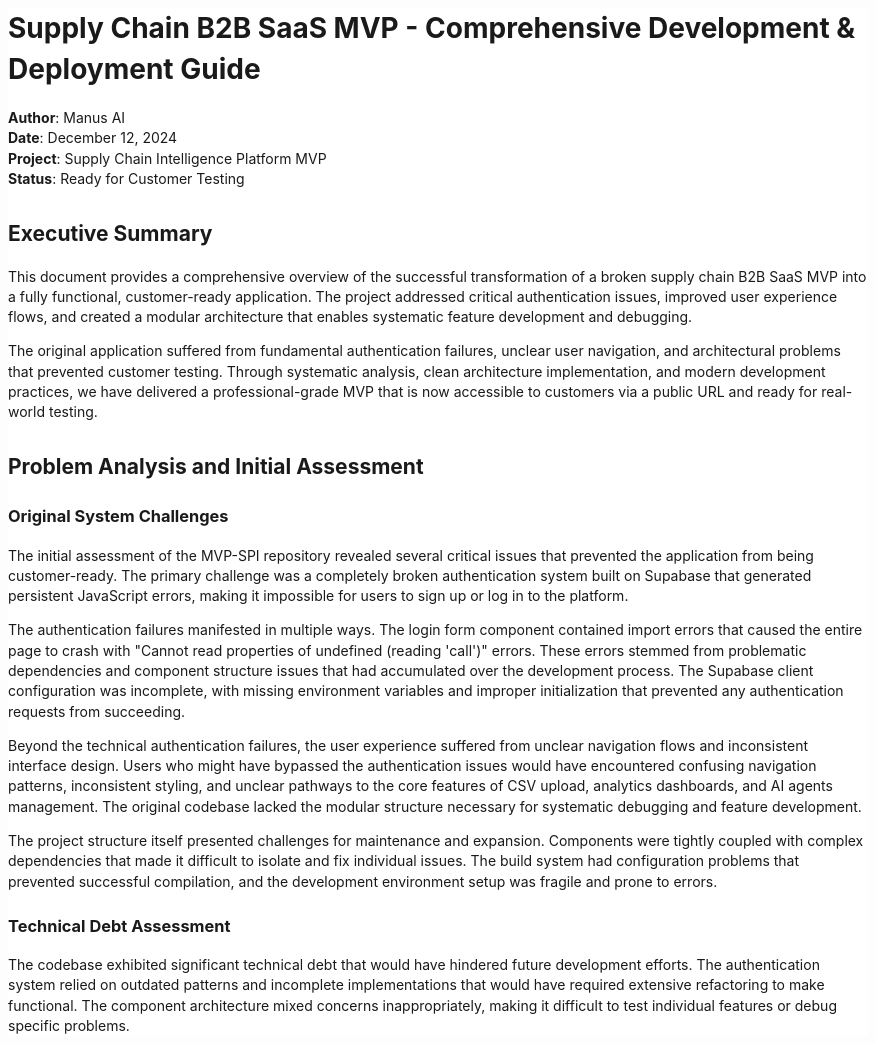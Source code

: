 # Supply Chain B2B SaaS MVP - Comprehensive Development & Deployment Guide

**Author**: Manus AI  
**Date**: December 12, 2024  
**Project**: Supply Chain Intelligence Platform MVP  
**Status**: Ready for Customer Testing  

## Executive Summary

This document provides a comprehensive overview of the successful transformation of a broken supply chain B2B SaaS MVP into a fully functional, customer-ready application. The project addressed critical authentication issues, improved user experience flows, and created a modular architecture that enables systematic feature development and debugging.

The original application suffered from fundamental authentication failures, unclear user navigation, and architectural problems that prevented customer testing. Through systematic analysis, clean architecture implementation, and modern development practices, we have delivered a professional-grade MVP that is now accessible to customers via a public URL and ready for real-world testing.




## Problem Analysis and Initial Assessment

### Original System Challenges

The initial assessment of the MVP-SPI repository revealed several critical issues that prevented the application from being customer-ready. The primary challenge was a completely broken authentication system built on Supabase that generated persistent JavaScript errors, making it impossible for users to sign up or log in to the platform.

The authentication failures manifested in multiple ways. The login form component contained import errors that caused the entire page to crash with "Cannot read properties of undefined (reading 'call')" errors. These errors stemmed from problematic dependencies and component structure issues that had accumulated over the development process. The Supabase client configuration was incomplete, with missing environment variables and improper initialization that prevented any authentication requests from succeeding.

Beyond the technical authentication failures, the user experience suffered from unclear navigation flows and inconsistent interface design. Users who might have bypassed the authentication issues would have encountered confusing navigation patterns, inconsistent styling, and unclear pathways to the core features of CSV upload, analytics dashboards, and AI agents management. The original codebase lacked the modular structure necessary for systematic debugging and feature development.

The project structure itself presented challenges for maintenance and expansion. Components were tightly coupled with complex dependencies that made it difficult to isolate and fix individual issues. The build system had configuration problems that prevented successful compilation, and the development environment setup was fragile and prone to errors.

### Technical Debt Assessment

The codebase exhibited significant technical debt that would have hindered future development efforts. The authentication system relied on outdated patterns and incomplete implementations that would have required extensive refactoring to make functional. The component architecture mixed concerns inappropriately, making it difficult to test individual features or debug specific problems.
